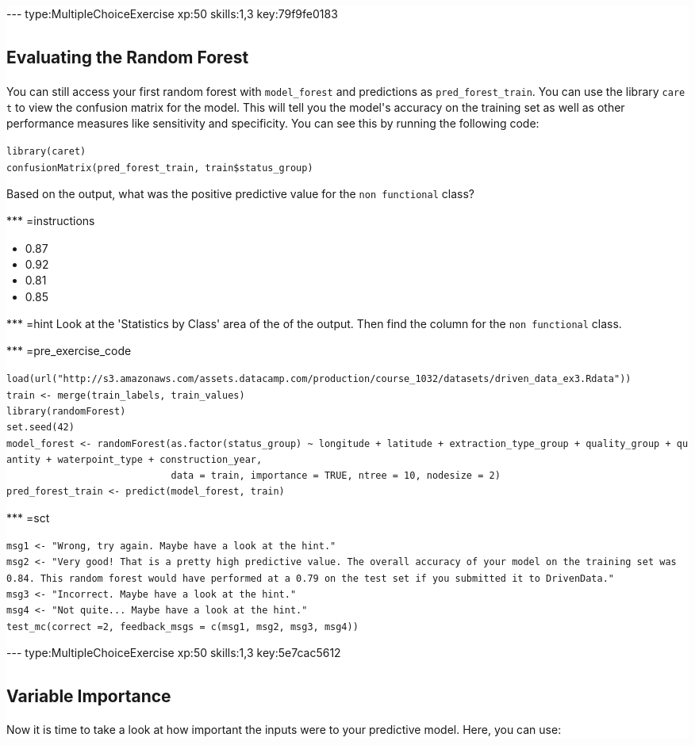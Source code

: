 --- type:MultipleChoiceExercise xp:50 skills:1,3  key:79f9fe0183
## Evaluating the Random Forest

You can still access your first random forest with `model_forest` and predictions as `pred_forest_train`. You can use the library `caret` to view the confusion matrix for the model. This will tell you the model's accuracy on the training set as well as other performance measures like sensitivity and specificity. You can see this by running the following code:

```
library(caret)
confusionMatrix(pred_forest_train, train$status_group)
```
Based on the output, what was the positive predictive value for the `non functional` class?

*** =instructions
- 0.87
- 0.92
- 0.81
- 0.85
  
*** =hint
Look at the 'Statistics by Class' area of the of the output. Then find the column for the `non functional` class. 

*** =pre_exercise_code
```{r,eval=FALSE}
load(url("http://s3.amazonaws.com/assets.datacamp.com/production/course_1032/datasets/driven_data_ex3.Rdata"))
train <- merge(train_labels, train_values)
library(randomForest)
set.seed(42)
model_forest <- randomForest(as.factor(status_group) ~ longitude + latitude + extraction_type_group + quality_group + quantity + waterpoint_type + construction_year,
                             data = train, importance = TRUE, ntree = 10, nodesize = 2)
pred_forest_train <- predict(model_forest, train)
```

*** =sct
```{r,eval=FALSE}
msg1 <- "Wrong, try again. Maybe have a look at the hint."
msg2 <- "Very good! That is a pretty high predictive value. The overall accuracy of your model on the training set was 0.84. This random forest would have performed at a 0.79 on the test set if you submitted it to DrivenData."
msg3 <- "Incorrect. Maybe have a look at the hint."
msg4 <- "Not quite... Maybe have a look at the hint."
test_mc(correct =2, feedback_msgs = c(msg1, msg2, msg3, msg4))
```

--- type:MultipleChoiceExercise xp:50 skills:1,3  key:5e7cac5612
## Variable Importance

Now it is time to take a look at how important the inputs were to your predictive model. Here, you can use:

